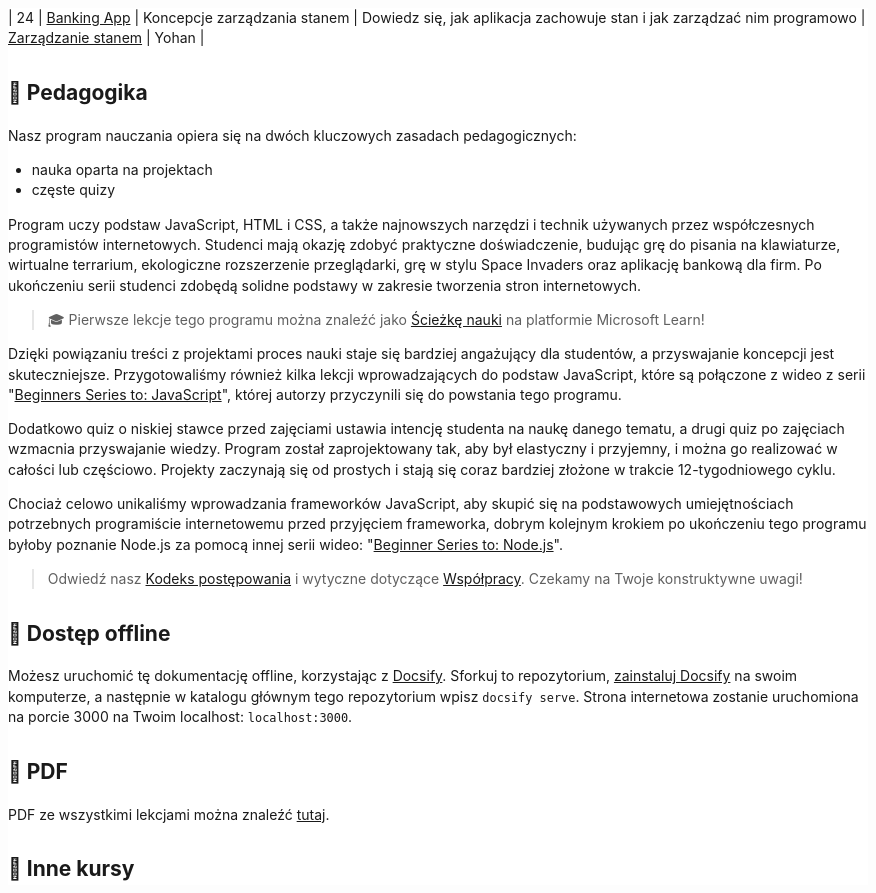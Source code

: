 | 24  |         [Banking App](/7-bank-project/solution/README.md)          |                      Koncepcje zarządzania stanem                      | Dowiedz się, jak aplikacja zachowuje stan i jak zarządzać nim programowo                                                            |                                [Zarządzanie stanem](/7-bank-project/4-state-management/README.md)                               |          Yohan          |


## 🏫 Pedagogika

Nasz program nauczania opiera się na dwóch kluczowych zasadach pedagogicznych:
* nauka oparta na projektach
* częste quizy

Program uczy podstaw JavaScript, HTML i CSS, a także najnowszych narzędzi i technik używanych przez współczesnych programistów internetowych. Studenci mają okazję zdobyć praktyczne doświadczenie, budując grę do pisania na klawiaturze, wirtualne terrarium, ekologiczne rozszerzenie przeglądarki, grę w stylu Space Invaders oraz aplikację bankową dla firm. Po ukończeniu serii studenci zdobędą solidne podstawy w zakresie tworzenia stron internetowych.

> 🎓 Pierwsze lekcje tego programu można znaleźć jako [Ścieżkę nauki](https://docs.microsoft.com/learn/paths/web-development-101/?WT.mc_id=academic-77807-sagibbon) na platformie Microsoft Learn!

Dzięki powiązaniu treści z projektami proces nauki staje się bardziej angażujący dla studentów, a przyswajanie koncepcji jest skuteczniejsze. Przygotowaliśmy również kilka lekcji wprowadzających do podstaw JavaScript, które są połączone z wideo z serii "[Beginners Series to: JavaScript](https://channel9.msdn.com/Series/Beginners-Series-to-JavaScript/?WT.mc_id=academic-77807-sagibbon)", której autorzy przyczynili się do powstania tego programu.

Dodatkowo quiz o niskiej stawce przed zajęciami ustawia intencję studenta na naukę danego tematu, a drugi quiz po zajęciach wzmacnia przyswajanie wiedzy. Program został zaprojektowany tak, aby był elastyczny i przyjemny, i można go realizować w całości lub częściowo. Projekty zaczynają się od prostych i stają się coraz bardziej złożone w trakcie 12-tygodniowego cyklu.

Chociaż celowo unikaliśmy wprowadzania frameworków JavaScript, aby skupić się na podstawowych umiejętnościach potrzebnych programiście internetowemu przed przyjęciem frameworka, dobrym kolejnym krokiem po ukończeniu tego programu byłoby poznanie Node.js za pomocą innej serii wideo: "[Beginner Series to: Node.js](https://channel9.msdn.com/Series/Beginners-Series-to-Nodejs/?WT.mc_id=academic-77807-sagibbon)".

> Odwiedź nasz [Kodeks postępowania](CODE_OF_CONDUCT.md) i wytyczne dotyczące [Współpracy](CONTRIBUTING.md). Czekamy na Twoje konstruktywne uwagi!


## 🧭 Dostęp offline

Możesz uruchomić tę dokumentację offline, korzystając z [Docsify](https://docsify.js.org/#/). Sforkuj to repozytorium, [zainstaluj Docsify](https://docsify.js.org/#/quickstart) na swoim komputerze, a następnie w katalogu głównym tego repozytorium wpisz `docsify serve`. Strona internetowa zostanie uruchomiona na porcie 3000 na Twoim localhost: `localhost:3000`.

## 📘 PDF

PDF ze wszystkimi lekcjami można znaleźć [tutaj](https://microsoft.github.io/Web-Dev-For-Beginners/pdf/readme.pdf).


## 🎒 Inne kursy
